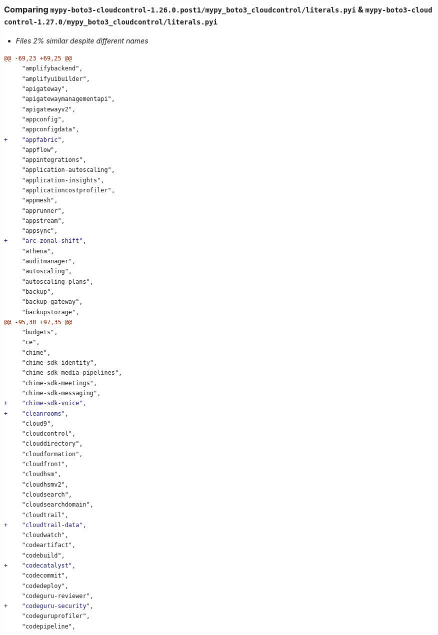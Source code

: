 ### Comparing `mypy-boto3-cloudcontrol-1.26.0.post1/mypy_boto3_cloudcontrol/literals.pyi` & `mypy-boto3-cloudcontrol-1.27.0/mypy_boto3_cloudcontrol/literals.pyi`

 * *Files 2% similar despite different names*

```diff
@@ -69,23 +69,25 @@
     "amplifybackend",
     "amplifyuibuilder",
     "apigateway",
     "apigatewaymanagementapi",
     "apigatewayv2",
     "appconfig",
     "appconfigdata",
+    "appfabric",
     "appflow",
     "appintegrations",
     "application-autoscaling",
     "application-insights",
     "applicationcostprofiler",
     "appmesh",
     "apprunner",
     "appstream",
     "appsync",
+    "arc-zonal-shift",
     "athena",
     "auditmanager",
     "autoscaling",
     "autoscaling-plans",
     "backup",
     "backup-gateway",
     "backupstorage",
@@ -95,30 +97,35 @@
     "budgets",
     "ce",
     "chime",
     "chime-sdk-identity",
     "chime-sdk-media-pipelines",
     "chime-sdk-meetings",
     "chime-sdk-messaging",
+    "chime-sdk-voice",
+    "cleanrooms",
     "cloud9",
     "cloudcontrol",
     "clouddirectory",
     "cloudformation",
     "cloudfront",
     "cloudhsm",
     "cloudhsmv2",
     "cloudsearch",
     "cloudsearchdomain",
     "cloudtrail",
+    "cloudtrail-data",
     "cloudwatch",
     "codeartifact",
     "codebuild",
+    "codecatalyst",
     "codecommit",
     "codedeploy",
     "codeguru-reviewer",
+    "codeguru-security",
     "codeguruprofiler",
     "codepipeline",
```